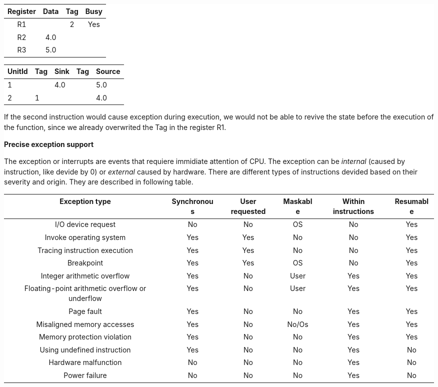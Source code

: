 |Register|Data|Tag|Busy|
|:-:|:-:|:-:|:-:|
|R1| | 2 | Yes|
|R2|4.0||
|R3|5.0||
</td><td>

UnitId|Tag|Sink|Tag|Source|
|--|--|--|--|--|
|1||4.0||5.0|
|2|1|||4.0|
</td></tr> </table>

If the second instruction would cause exception during execution, we would not be able to revive the state before the execution of the function, since we already overwrited the Tag in the register R1.


**Precise exception support**

The exception or interrupts are events that requiere immidiate attention of CPU. The exception can be *internal* (caused by instruction, like devide by 0) or *external* caused by hardware. There are different types of instructions devided based on their severity and origin. They are described in following table.

|Exception type | Synchronous | User requested | Maskable | Within instructions | Resumable |
|:-:|:-:|:-:|:-:|:-:|:-:|
|I/O device request | No | No | OS | No | Yes |
|Invoke operating system| Yes| Yes| No| No |Yes|
|Tracing instruction execution| Yes | Yes| No |No|Yes|
|Breakpoint|Yes|Yes|OS|No|Yes|
|Integer arithmetic overflow|Yes|No|User|Yes|Yes|
|Floating-point arithmetic overflow or underflow|Yes|No|User|Yes|Yes|
| Page fault|Yes|No|No|Yes|Yes|
|Misaligned memory accesses|Yes|No|No/Os|Yes|Yes|
|Memory protection violation|Yes|No|No|Yes|Yes|
|Using undefined instruction|Yes|No|No|Yes|No|
|Hardware malfunction|No|No|No|Yes|No|
|Power failure|No|No|No|Yes|No|
